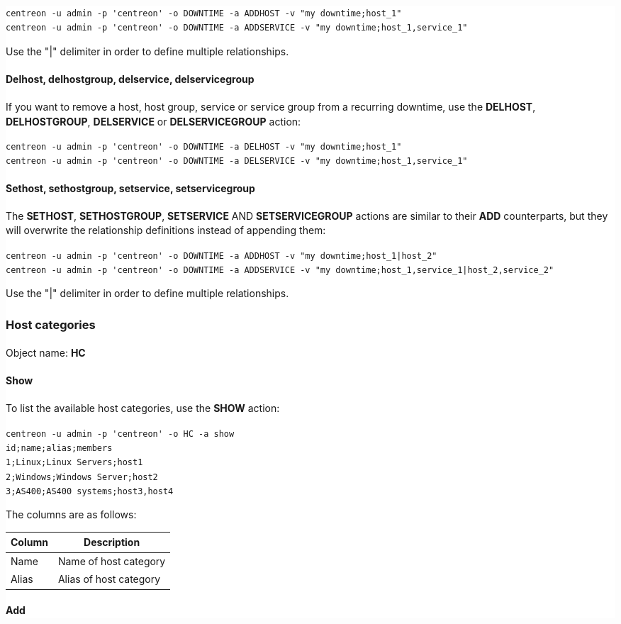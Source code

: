 ``` shell
centreon -u admin -p 'centreon' -o DOWNTIME -a ADDHOST -v "my downtime;host_1"
centreon -u admin -p 'centreon' -o DOWNTIME -a ADDSERVICE -v "my downtime;host_1,service_1"
```

Use the "|" delimiter in order to define multiple relationships.

#### Delhost, delhostgroup, delservice, delservicegroup

If you want to remove a host, host group, service or service group from a recurring downtime, use the **DELHOST**,
**DELHOSTGROUP**, **DELSERVICE** or **DELSERVICEGROUP** action:

``` shell
centreon -u admin -p 'centreon' -o DOWNTIME -a DELHOST -v "my downtime;host_1"
centreon -u admin -p 'centreon' -o DOWNTIME -a DELSERVICE -v "my downtime;host_1,service_1"
```

#### Sethost, sethostgroup, setservice, setservicegroup

The **SETHOST**, **SETHOSTGROUP**, **SETSERVICE** AND **SETSERVICEGROUP** actions are similar to their **ADD**
counterparts, but they will overwrite the relationship definitions instead of appending them:

``` shell
centreon -u admin -p 'centreon' -o DOWNTIME -a ADDHOST -v "my downtime;host_1|host_2"
centreon -u admin -p 'centreon' -o DOWNTIME -a ADDSERVICE -v "my downtime;host_1,service_1|host_2,service_2"
```

Use the "|" delimiter in order to define multiple relationships.

### Host categories

Object name: **HC**

#### Show

To list the available host categories, use the **SHOW** action:

``` shell
centreon -u admin -p 'centreon' -o HC -a show
id;name;alias;members
1;Linux;Linux Servers;host1
2;Windows;Windows Server;host2
3;AS400;AS400 systems;host3,host4
```

The columns are as follows:

| Column | Description            |
| ------ | ---------------------- |
| Name   | Name of host category  |
| Alias  | Alias of host category |

#### Add
